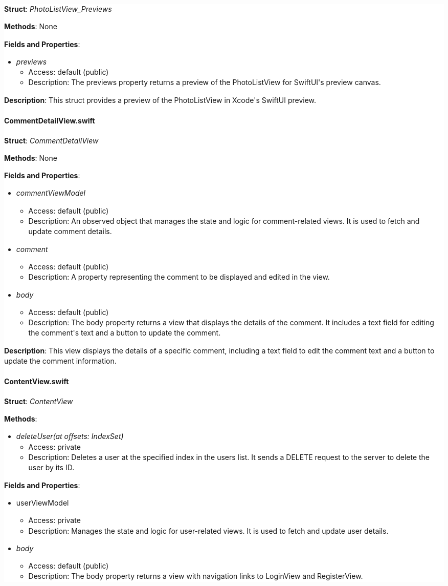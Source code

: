 **Struct**: _PhotoListView_Previews_

**Methods**: None

**Fields and Properties**:
- _previews_
  - Access: default (public)
  - Description: The previews property returns a preview of the PhotoListView for SwiftUI's preview canvas.

**Description**: This struct provides a preview of the PhotoListView in Xcode's SwiftUI preview.

#### CommentDetailView.swift

**Struct**: _CommentDetailView_

**Methods**: None

**Fields and Properties**:
- _commentViewModel_
  - Access: default (public)
  - Description: An observed object that manages the state and logic for comment-related views. It is used to fetch and update comment details.

- _comment_
  - Access: default (public)
  - Description: A property representing the comment to be displayed and edited in the view.

- _body_
  - Access: default (public)
  - Description: The body property returns a view that displays the details of the comment. It includes a text field for editing the comment's text and a button to update the comment.

**Description**: This view displays the details of a specific comment, including a text field to edit the comment text and a button to update the comment information.

#### ContentView.swift

**Struct**: _ContentView_

**Methods**:
- _deleteUser(at offsets: IndexSet)_
  - Access: private
  - Description: Deletes a user at the specified index in the users list. It sends a DELETE request to the server to delete the user by its ID.

**Fields and Properties**:
- userViewModel
  - Access: private
  - Description: Manages the state and logic for user-related views. It is used to fetch and update user details.

- _body_
  - Access: default (public)
  - Description: The body property returns a view with navigation links to LoginView and RegisterView.
